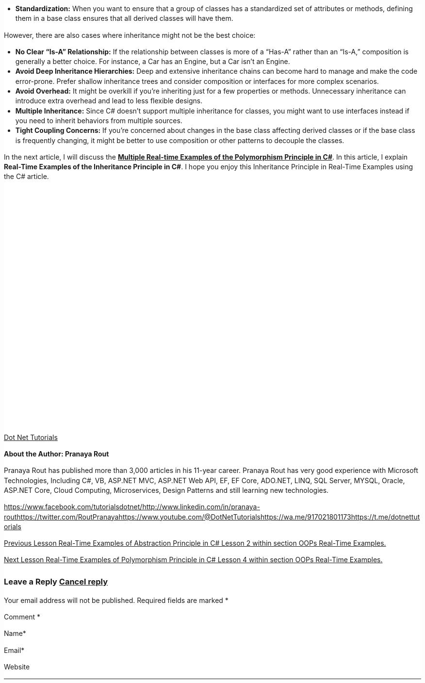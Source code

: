 - **Standardization:** When you want to ensure that a group of classes has a standardized set of attributes or methods, defining them in a base class ensures that all derived classes will have them.

However, there are also cases where inheritance might not be the best choice:

- **No Clear “Is-A” Relationship:** If the relationship between classes is more of a “Has-A” rather than an “Is-A,” composition is generally a better choice. For instance, a Car has an Engine, but a Car isn’t an Engine.
- **Avoid Deep Inheritance Hierarchies:** Deep and extensive inheritance chains can become hard to manage and make the code error-prone. Prefer shallow inheritance trees and consider composition or interfaces for more complex scenarios.
- **Avoid Overhead:** It might be overkill if you’re inheriting just for a few properties or methods. Unnecessary inheritance can introduce extra overhead and lead to less flexible designs.
- **Multiple Inheritance:** Since C# doesn’t support multiple inheritance for classes, you might want to use interfaces instead if you need to inherit behaviors from multiple sources.
- **Tight Coupling Concerns:** If you’re concerned about changes in the base class affecting derived classes or if the base class is frequently changing, it might be better to use composition or other patterns to decouple the classes.

In the next article, I will discuss the [**Multiple Real-time Examples of the Polymorphism Principle in C#**](https://dotnettutorials.net/lesson/real-time-examples-of-polymorphism-principle-in-csharp/). In this article, I explain **Real-Time Examples of the Inheritance Principle in C#**. I hope you enjoy this Inheritance Principle in Real-Time Examples using the C# article.

[![dotnettutorials 1280x720](data:image/svg+xml,%3Csvg%20xmlns=%22http://www.w3.org/2000/svg%22%20width=%221280%22%20height=%22720%22%3E%3C/svg%3E)](https://dotnettutorials.net/pranaya-rout/)

[Dot Net Tutorials](https://dotnettutorials.net/pranaya-rout/)

**About the Author: Pranaya Rout**

Pranaya Rout has published more than 3,000 articles in his 11-year career. Pranaya Rout has very good experience with Microsoft Technologies, Including C#, VB, ASP.NET MVC, ASP.NET Web API, EF, EF Core, ADO.NET, LINQ, SQL Server, MYSQL, Oracle, ASP.NET Core, Cloud Computing, Microservices, Design Patterns and still learning new technologies.

https://www.facebook.com/tutorialsdotnet/http://www.linkedin.com/in/pranaya-routhttps://twitter.com/RoutPranayahttps://www.youtube.com/@DotNetTutorialshttps://wa.me/917021801173https://t.me/dotnettutorials

[Previous Lesson
Real-Time Examples of Abstraction Principle in C#
Lesson 2 within section OOPs Real-Time Examples.](https://dotnettutorials.net/lesson/real-time-examples-of-abstraction-principle-in-csharp/)

[Next Lesson
Real-Time Examples of Polymorphism Principle in C#
Lesson 4 within section OOPs Real-Time Examples.](https://dotnettutorials.net/lesson/real-time-examples-of-polymorphism-principle-in-csharp/)

### Leave a Reply [Cancel reply](/lesson/real-time-examples-of-inheritance-principle-in-csharp/#respond)

Your email address will not be published. Required fields are marked \*

Comment \* 

Name\*

Email\*

Website

---